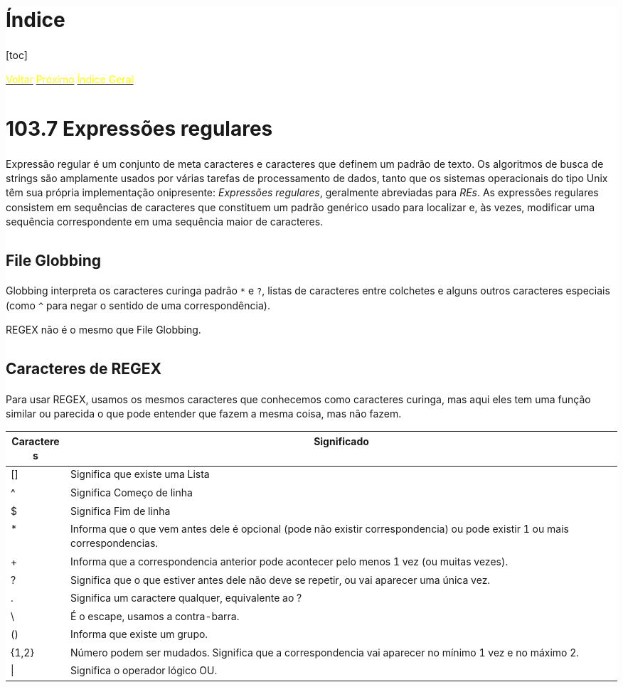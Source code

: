 # Índice

[toc]

[<span style="color:yellow">Voltar</span>](../103.6/1036.html)
[<span style="color:yellow">Próximo</span>](../103.8/1038.html) 
[<span style="color:yellow">Índice Geral</span>](../main.html)



# 103.7 Expressões regulares

Expressão regular é um conjunto de meta caracteres e caracteres que definem um padrão de texto. Os algoritmos de busca de strings são amplamente usados por várias tarefas de processamento de dados, tanto que os sistemas operacionais do tipo Unix têm sua própria implementação onipresente: *Expressões regulares*, geralmente abreviadas para *REs*. As expressões regulares consistem em sequências de caracteres que constituem um padrão genérico usado para localizar e, às vezes, modificar uma sequência correspondente em uma sequência maior de caracteres.



## File Globbing

Globbing interpreta os caracteres curinga padrão `*` e `?`, listas de caracteres entre colchetes e alguns outros caracteres especiais (como `^` para negar o sentido de uma correspondência).

REGEX não é o mesmo que File Globbing.



## Caracteres de REGEX

Para usar REGEX, usamos os mesmos caracteres que conhecemos como caracteres curinga, mas aqui eles tem uma função similar ou parecida o que pode entender que fazem a mesma coisa, mas não fazem.

| Caracteres | Significado                                                  |
| ---------- | ------------------------------------------------------------ |
| []         | Significa que existe uma Lista                               |
| ^          | Significa Começo de linha                                    |
| $          | Significa Fim de linha                                       |
| *          | Informa que o que vem antes dele é opcional (pode não existir correspondencia) ou pode existir 1 ou mais correspondencias. |
| +          | Informa que a correspondencia anterior pode acontecer pelo menos 1 vez (ou muitas vezes). |
| ?          | Significa que o que estiver antes dele não deve se repetir, ou vai aparecer uma única vez. |
| .          | Significa um caractere qualquer, equivalente ao ?            |
| \          | É o escape, usamos a contra-barra.                           |
| ()         | Informa que existe um grupo.                                 |
| {1,2}      | Número podem ser mudados. Significa que a correspondencia vai aparecer no mínimo 1 vez e no máximo 2. |
| \|         | Significa o operador lógico OU.                              |
